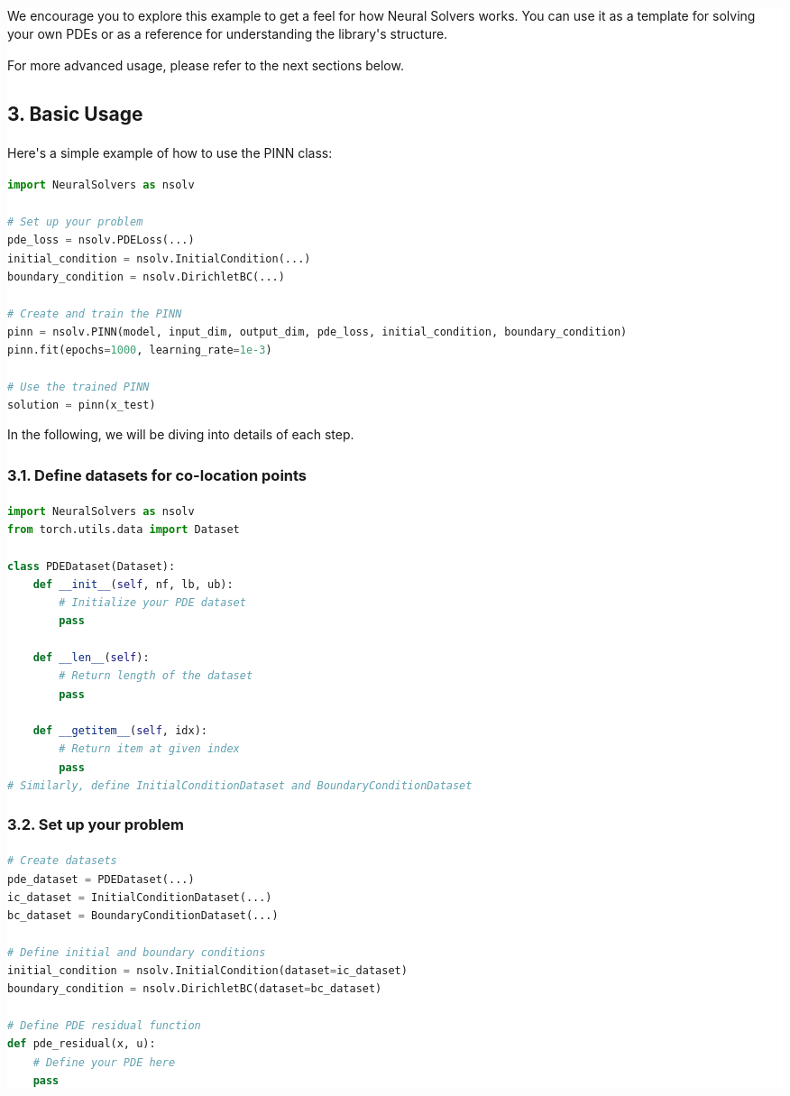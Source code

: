 We encourage you to explore this example to get a feel for how Neural Solvers works. You can use it as a template for solving your own PDEs or as a reference for understanding the library's structure.

For more advanced usage, please refer to the next sections below.

## 3. Basic Usage
Here's a simple example of how to use the PINN class:

```python
import NeuralSolvers as nsolv

# Set up your problem
pde_loss = nsolv.PDELoss(...)
initial_condition = nsolv.InitialCondition(...)
boundary_condition = nsolv.DirichletBC(...)

# Create and train the PINN
pinn = nsolv.PINN(model, input_dim, output_dim, pde_loss, initial_condition, boundary_condition)
pinn.fit(epochs=1000, learning_rate=1e-3)

# Use the trained PINN
solution = pinn(x_test)
```

In the following, we will be diving into details of each step.

### 3.1. Define datasets for co-location points

```python
import NeuralSolvers as nsolv
from torch.utils.data import Dataset

class PDEDataset(Dataset):
    def __init__(self, nf, lb, ub):
        # Initialize your PDE dataset
        pass

    def __len__(self):
        # Return length of the dataset
        pass

    def __getitem__(self, idx):
        # Return item at given index
        pass
# Similarly, define InitialConditionDataset and BoundaryConditionDataset

```    

### 3.2. Set up your problem

```python
# Create datasets
pde_dataset = PDEDataset(...)
ic_dataset = InitialConditionDataset(...)
bc_dataset = BoundaryConditionDataset(...)

# Define initial and boundary conditions
initial_condition = nsolv.InitialCondition(dataset=ic_dataset)
boundary_condition = nsolv.DirichletBC(dataset=bc_dataset)

# Define PDE residual function
def pde_residual(x, u):
    # Define your PDE here
    pass

```